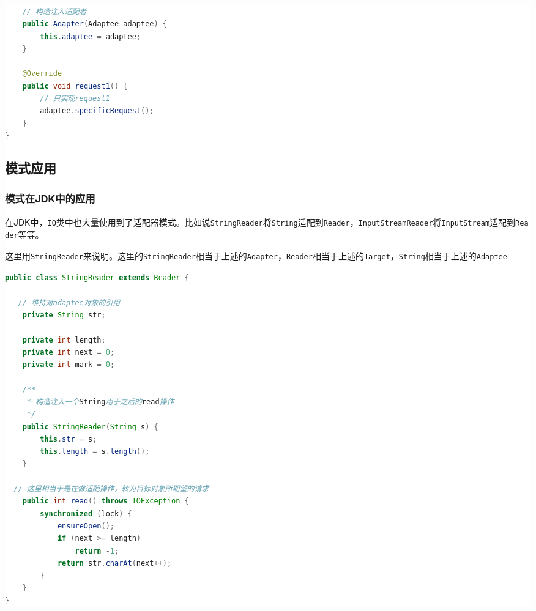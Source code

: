 ```java
    // 构造注入适配者
    public Adapter(Adaptee adaptee) {
        this.adaptee = adaptee;
    }

    @Override
    public void request1() {
        // 只实现request1
        adaptee.specificRequest();
    }
}
```

## 模式应用

### 模式在JDK中的应用
在JDK中，`IO`类中也大量使用到了适配器模式。比如说`StringReader`将`String`适配到`Reader`，`InputStreamReader`将`InputStream`适配到`Reader`等等。

这里用`StringReader`来说明。这里的`StringReader`相当于上述的`Adapter`，`Reader`相当于上述的`Target`，`String`相当于上述的`Adaptee`
```java
public class StringReader extends Reader {

   // 维持对adaptee对象的引用
    private String str;
    
    private int length;
    private int next = 0;
    private int mark = 0;

    /**
     * 构造注入一个String用于之后的read操作
     */
    public StringReader(String s) {
        this.str = s;
        this.length = s.length();
    }
  
  // 这里相当于是在做适配操作，转为目标对象所期望的请求
    public int read() throws IOException {
        synchronized (lock) {
            ensureOpen();
            if (next >= length)
                return -1;
            return str.charAt(next++);
        }
    }
}
```
